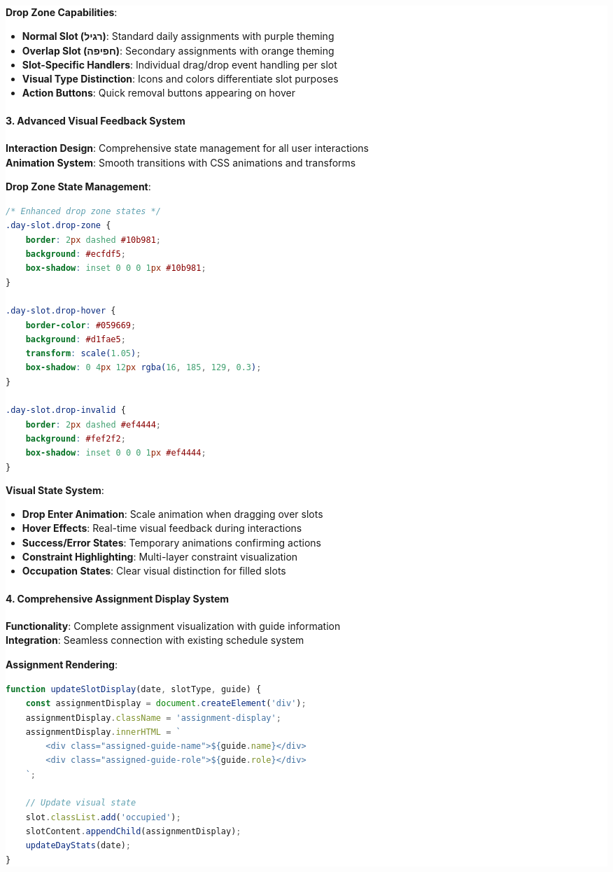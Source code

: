 **Drop Zone Capabilities**:
- **Normal Slot (רגיל)**: Standard daily assignments with purple theming
- **Overlap Slot (חפיפה)**: Secondary assignments with orange theming  
- **Slot-Specific Handlers**: Individual drag/drop event handling per slot
- **Visual Type Distinction**: Icons and colors differentiate slot purposes
- **Action Buttons**: Quick removal buttons appearing on hover

#### **3. Advanced Visual Feedback System**
**Interaction Design**: Comprehensive state management for all user interactions  
**Animation System**: Smooth transitions with CSS animations and transforms

**Drop Zone State Management**:
```css
/* Enhanced drop zone states */
.day-slot.drop-zone {
    border: 2px dashed #10b981;
    background: #ecfdf5;
    box-shadow: inset 0 0 0 1px #10b981;
}

.day-slot.drop-hover {
    border-color: #059669;
    background: #d1fae5;
    transform: scale(1.05);
    box-shadow: 0 4px 12px rgba(16, 185, 129, 0.3);
}

.day-slot.drop-invalid {
    border: 2px dashed #ef4444;
    background: #fef2f2;
    box-shadow: inset 0 0 0 1px #ef4444;
}
```

**Visual State System**:
- **Drop Enter Animation**: Scale animation when dragging over slots
- **Hover Effects**: Real-time visual feedback during interactions
- **Success/Error States**: Temporary animations confirming actions
- **Constraint Highlighting**: Multi-layer constraint visualization
- **Occupation States**: Clear visual distinction for filled slots

#### **4. Comprehensive Assignment Display System**
**Functionality**: Complete assignment visualization with guide information  
**Integration**: Seamless connection with existing schedule system

**Assignment Rendering**:
```javascript
function updateSlotDisplay(date, slotType, guide) {
    const assignmentDisplay = document.createElement('div');
    assignmentDisplay.className = 'assignment-display';
    assignmentDisplay.innerHTML = `
        <div class="assigned-guide-name">${guide.name}</div>
        <div class="assigned-guide-role">${guide.role}</div>
    `;
    
    // Update visual state
    slot.classList.add('occupied');
    slotContent.appendChild(assignmentDisplay);
    updateDayStats(date);
}
```
